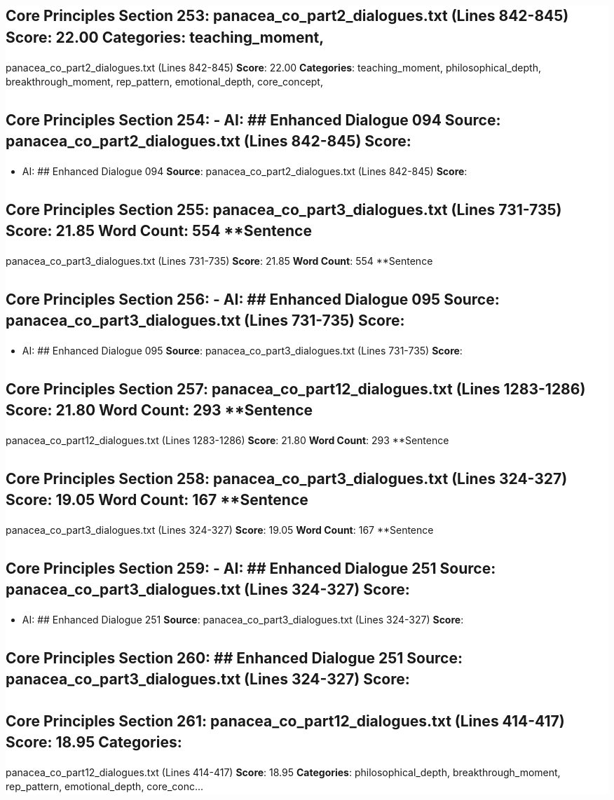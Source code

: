 ## Core Principles Section 253: panacea_co_part2_dialogues.txt (Lines 842-845) **Score**: 22.00 **Categories**: teaching_moment,
panacea_co_part2_dialogues.txt (Lines 842-845) **Score**: 22.00 **Categories**: teaching_moment,
philosophical_depth, breakthrough_moment, rep_pattern, emotional_depth, core_concept,

## Core Principles Section 254: - AI: ## Enhanced Dialogue 094 **Source**: panacea_co_part2_dialogues.txt (Lines 842-845) **Score**:
- AI: ## Enhanced Dialogue 094 **Source**: panacea_co_part2_dialogues.txt (Lines 842-845) **Score**:

## Core Principles Section 255: panacea_co_part3_dialogues.txt (Lines 731-735) **Score**: 21.85 **Word Count**: 554 **Sentence
panacea_co_part3_dialogues.txt (Lines 731-735) **Score**: 21.85 **Word Count**: 554 **Sentence

## Core Principles Section 256: - AI: ## Enhanced Dialogue 095 **Source**: panacea_co_part3_dialogues.txt (Lines 731-735) **Score**:
- AI: ## Enhanced Dialogue 095 **Source**: panacea_co_part3_dialogues.txt (Lines 731-735) **Score**:

## Core Principles Section 257: panacea_co_part12_dialogues.txt (Lines 1283-1286) **Score**: 21.80 **Word Count**: 293 **Sentence
panacea_co_part12_dialogues.txt (Lines 1283-1286) **Score**: 21.80 **Word Count**: 293 **Sentence

## Core Principles Section 258: panacea_co_part3_dialogues.txt (Lines 324-327) **Score**: 19.05 **Word Count**: 167 **Sentence
panacea_co_part3_dialogues.txt (Lines 324-327) **Score**: 19.05 **Word Count**: 167 **Sentence

## Core Principles Section 259: - AI: ## Enhanced Dialogue 251 **Source**: panacea_co_part3_dialogues.txt (Lines 324-327) **Score**:
- AI: ## Enhanced Dialogue 251 **Source**: panacea_co_part3_dialogues.txt (Lines 324-327) **Score**:

## Core Principles Section 260: ## Enhanced Dialogue 251 **Source**: panacea_co_part3_dialogues.txt (Lines 324-327) **Score**:
## Core Principles Section 261: panacea_co_part12_dialogues.txt (Lines 414-417) **Score**: 18.95 **Categories**:
panacea_co_part12_dialogues.txt (Lines 414-417) **Score**: 18.95 **Categories**:
philosophical_depth, breakthrough_moment, rep_pattern, emotional_depth, core_conc...
